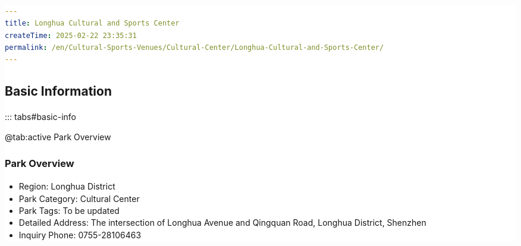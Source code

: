 ```yaml
---
title: Longhua Cultural and Sports Center
createTime: 2025-02-22 23:35:31
permalink: /en/Cultural-Sports-Venues/Cultural-Center/Longhua-Cultural-and-Sports-Center/
---
```



<script setup>
import ImageSwiper from '/.vuepress/theme/components/ImageSwiper.vue'
// 轮播图数据
const swiperItems = [
    {
                link: 'https://www.sz.gov.cn/img/4/4097/4097002/11126027.png',
                title: 'Longhua Cultural and Sports Center',
                description: 'As a district-level comprehensive sports center, Longhua Sports Center is the largest sports venue i...',
                author: 'Municipal Bureau of Culture, Radio, Television, Tourism and Sports',
                date: '2025/02/23'
                },
  {
                link: 'https://www.sz.gov.cn/img/4/4097/4097002/11126027.png',
                title: 'Longhua Cultural and Sports Center',
                description: 'As a district-level comprehensive sports center, Longhua Sports Center is the largest sports venue i...',
                author: 'Municipal Bureau of Culture, Radio, Television, Tourism and Sports',
                date: '2025/02/23'
                }
]
// 配置项
const swiperConfig = {
  height: 500,
  showInfo: true
}
</script>

<ImageSwiper :items="swiperItems" :config="swiperConfig" />



## Basic Information

::: tabs#basic-info

@tab:active Park Overview
### Park Overview
- Region: Longhua District
- Park Category: Cultural Center
- Park Tags: To be updated
- Detailed Address: The intersection of Longhua Avenue and Qingquan Road, Longhua District, Shenzhen
- Inquiry Phone: 0755-28106463
